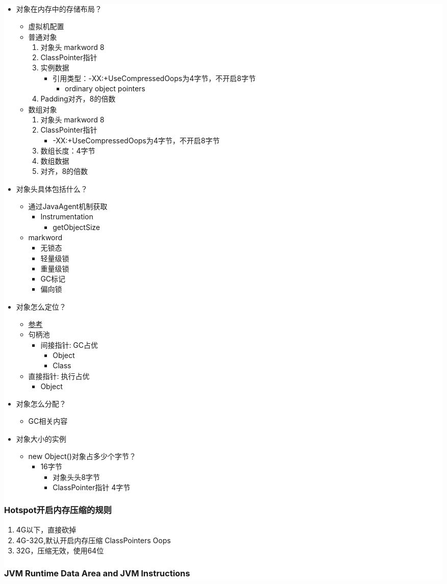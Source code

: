 - 对象在内存中的存储布局？ 
	- 虚拟机配置
	- 普通对象
		1. 对象头 markword 8
		2. ClassPointer指针
		3. 实例数据
			- 引用类型：-XX:+UseCompressedOops为4字节，不开启8字节
				- ordinary object pointers
		4. Padding对齐，8的倍数
	- 数组对象
		1. 对象头 markword 8
		2. ClassPointer指针 
			- -XX:+UseCompressedOops为4字节，不开启8字节
		3. 数组长度：4字节
		4. 数组数据
		4. 对齐，8的倍数

-  对象头具体包括什么？
	- 通过JavaAgent机制获取
		- Instrumentation
			- getObjectSize
	- markword
		- 无锁态
		- 轻量级锁
		- 重量级锁
		- GC标记
		- 偏向锁

- 对象怎么定位？
	- [参考](https://blog.csdn.net/clover_lily/article/details/80095580)
	- 句柄池
		- 间接指针: GC占优
			- Object
			- Class
	- 直接指针: 执行占优
		- Object 

- 对象怎么分配？
	- GC相关内容

- 对象大小的实例
	- new Object()对象占多少个字节？
		- 16字节
			- 对象头头8字节
			- ClassPointer指针 4字节

### Hotspot开启内存压缩的规则
1. 4G以下，直接砍掉
2. 4G-32G,默认开启内存压缩 ClassPointers Oops
3. 32G，压缩无效，使用64位


### JVM Runtime Data Area and JVM Instructions
